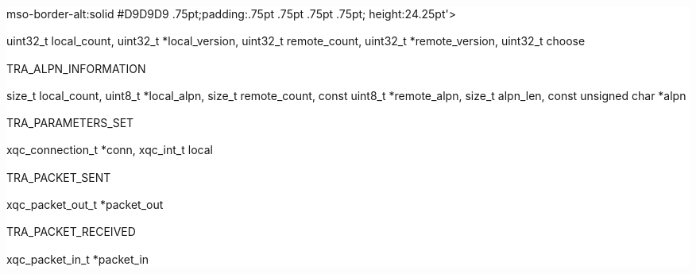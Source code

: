   mso-border-alt:solid #D9D9D9 .75pt;padding:.75pt .75pt .75pt .75pt;
  height:24.25pt'>
  <p class=MsoNormal><span lang=EN-US>uint32_t local_count, uint32_t *local_version,
  uint32_t remote_count, uint32_t *remote_version, uint32_t <span class=GramE>choose</span></span></p>
  </td>
 </tr>
 <tr style='mso-yfti-irow:7;height:24.25pt'>
  <td width=170 style='width:127.2pt;border:solid #D9D9D9 1.0pt;border-top:
  none;mso-border-top-alt:solid #D9D9D9 .75pt;mso-border-alt:solid #D9D9D9 .75pt;
  padding:.75pt .75pt .75pt .75pt;height:24.25pt'>
  <p class=MsoNormal><span lang=EN-US>TRA_ALPN_INFORMATION</span></p>
  </td>
  <td width=378 style='width:283.2pt;border-top:none;border-left:none;
  border-bottom:solid #D9D9D9 1.0pt;border-right:solid #D9D9D9 1.0pt;
  mso-border-top-alt:solid #D9D9D9 .75pt;mso-border-left-alt:solid #D9D9D9 .75pt;
  mso-border-alt:solid #D9D9D9 .75pt;padding:.75pt .75pt .75pt .75pt;
  height:24.25pt'>
  <p class=MsoNormal><span lang=EN-US>size_t local_count, uint8_t *local_alpn,
  size_t remote_count, const uint8_t *remote_alpn, size_t alpn_len, const
  unsigned char *alpn</span></p>
  </td>
 </tr>
 <tr style='mso-yfti-irow:8;height:24.25pt'>
  <td width=170 style='width:127.2pt;border:solid #D9D9D9 1.0pt;border-top:
  none;mso-border-top-alt:solid #D9D9D9 .75pt;mso-border-alt:solid #D9D9D9 .75pt;
  padding:.75pt .75pt .75pt .75pt;height:24.25pt'>
  <p class=MsoNormal><span lang=EN-US>TRA_PARAMETERS_SET</span></p>
  </td>
  <td width=378 style='width:283.2pt;border-top:none;border-left:none;
  border-bottom:solid #D9D9D9 1.0pt;border-right:solid #D9D9D9 1.0pt;
  mso-border-top-alt:solid #D9D9D9 .75pt;mso-border-left-alt:solid #D9D9D9 .75pt;
  mso-border-alt:solid #D9D9D9 .75pt;padding:.75pt .75pt .75pt .75pt;
  height:24.25pt'>
  <p class=MsoNormal><span lang=EN-US>xqc_connection_t *conn, xqc_int_t local</span></p>
  </td>
 </tr>
 <tr style='mso-yfti-irow:9;height:24.25pt'>
  <td width=170 style='width:127.2pt;border:solid #D9D9D9 1.0pt;border-top:
  none;mso-border-top-alt:solid #D9D9D9 .75pt;mso-border-alt:solid #D9D9D9 .75pt;
  padding:.75pt .75pt .75pt .75pt;height:24.25pt'>
  <p class=MsoNormal><span lang=EN-US>TRA_PACKET_SENT</span></p>
  </td>
  <td width=378 style='width:283.2pt;border-top:none;border-left:none;
  border-bottom:solid #D9D9D9 1.0pt;border-right:solid #D9D9D9 1.0pt;
  mso-border-top-alt:solid #D9D9D9 .75pt;mso-border-left-alt:solid #D9D9D9 .75pt;
  mso-border-alt:solid #D9D9D9 .75pt;padding:.75pt .75pt .75pt .75pt;
  height:24.25pt'>
  <p class=MsoNormal><span lang=EN-US>xqc_packet_out_t *packet_out</span></p>
  </td>
 </tr>
 <tr style='mso-yfti-irow:10;height:24.25pt'>
  <td width=170 style='width:127.2pt;border:solid #D9D9D9 1.0pt;border-top:
  none;mso-border-top-alt:solid #D9D9D9 .75pt;mso-border-alt:solid #D9D9D9 .75pt;
  padding:.75pt .75pt .75pt .75pt;height:24.25pt'>
  <p class=MsoNormal><span lang=EN-US>TRA_PACKET_RECEIVED</span></p>
  </td>
  <td width=378 style='width:283.2pt;border-top:none;border-left:none;
  border-bottom:solid #D9D9D9 1.0pt;border-right:solid #D9D9D9 1.0pt;
  mso-border-top-alt:solid #D9D9D9 .75pt;mso-border-left-alt:solid #D9D9D9 .75pt;
  mso-border-alt:solid #D9D9D9 .75pt;padding:.75pt .75pt .75pt .75pt;
  height:24.25pt'>
  <p class=MsoNormal><span lang=EN-US>xqc_packet_in_t *packet_in</span></p>
  </td>